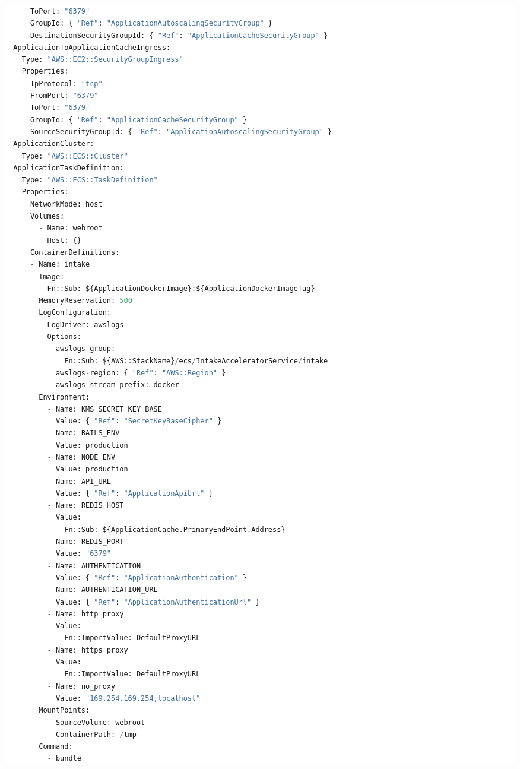 ```python
      ToPort: "6379"
      GroupId: { "Ref": "ApplicationAutoscalingSecurityGroup" }
      DestinationSecurityGroupId: { "Ref": "ApplicationCacheSecurityGroup" }
  ApplicationToApplicationCacheIngress:
    Type: "AWS::EC2::SecurityGroupIngress"
    Properties:
      IpProtocol: "tcp"
      FromPort: "6379"
      ToPort: "6379"
      GroupId: { "Ref": "ApplicationCacheSecurityGroup" }
      SourceSecurityGroupId: { "Ref": "ApplicationAutoscalingSecurityGroup" }
  ApplicationCluster:
    Type: "AWS::ECS::Cluster"
  ApplicationTaskDefinition:
    Type: "AWS::ECS::TaskDefinition"
    Properties:
      NetworkMode: host
      Volumes:
        - Name: webroot
          Host: {}
      ContainerDefinitions:
      - Name: intake
        Image:
          Fn::Sub: ${ApplicationDockerImage}:${ApplicationDockerImageTag}
        MemoryReservation: 500
        LogConfiguration:
          LogDriver: awslogs
          Options:
            awslogs-group: 
              Fn::Sub: ${AWS::StackName}/ecs/IntakeAcceleratorService/intake
            awslogs-region: { "Ref": "AWS::Region" }
            awslogs-stream-prefix: docker
        Environment:
          - Name: KMS_SECRET_KEY_BASE
            Value: { "Ref": "SecretKeyBaseCipher" }
          - Name: RAILS_ENV
            Value: production
          - Name: NODE_ENV
            Value: production
          - Name: API_URL
            Value: { "Ref": "ApplicationApiUrl" }
          - Name: REDIS_HOST
            Value:
              Fn::Sub: ${ApplicationCache.PrimaryEndPoint.Address}
          - Name: REDIS_PORT
            Value: "6379"
          - Name: AUTHENTICATION
            Value: { "Ref": "ApplicationAuthentication" }
          - Name: AUTHENTICATION_URL
            Value: { "Ref": "ApplicationAuthenticationUrl" }
          - Name: http_proxy
            Value:
              Fn::ImportValue: DefaultProxyURL
          - Name: https_proxy
            Value:
              Fn::ImportValue: DefaultProxyURL
          - Name: no_proxy
            Value: "169.254.169.254,localhost"
        MountPoints:
          - SourceVolume: webroot
            ContainerPath: /tmp
        Command:
          - bundle
```